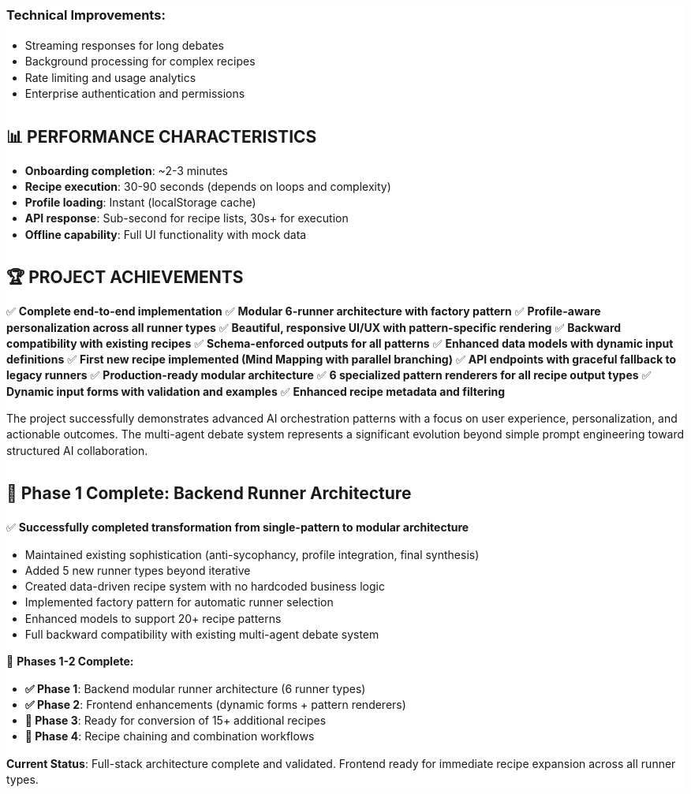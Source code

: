### **Technical Improvements:**
- Streaming responses for long debates
- Background processing for complex recipes
- Rate limiting and usage analytics
- Enterprise authentication and permissions

## 📊 **PERFORMANCE CHARACTERISTICS**

- **Onboarding completion**: ~2-3 minutes
- **Recipe execution**: 30-90 seconds (depends on loops and complexity)
- **Profile loading**: Instant (localStorage cache)
- **API response**: Sub-second for recipe lists, 30s+ for execution
- **Offline capability**: Full UI functionality with mock data

## 🏆 **PROJECT ACHIEVEMENTS**

✅ **Complete end-to-end implementation**
✅ **Modular 6-runner architecture with factory pattern**
✅ **Profile-aware personalization across all runner types**
✅ **Beautiful, responsive UI/UX with pattern-specific rendering**
✅ **Backward compatibility with existing recipes**
✅ **Schema-enforced outputs for all patterns**
✅ **Enhanced data models with dynamic input definitions**
✅ **First new recipe implemented (Mind Mapping with parallel branching)**
✅ **API endpoints with graceful fallback to legacy runners**
✅ **Production-ready modular architecture**
✅ **6 specialized pattern renderers for all recipe output types**
✅ **Dynamic input forms with validation and examples**
✅ **Enhanced recipe metadata and filtering**

The project successfully demonstrates advanced AI orchestration patterns with a focus on user experience, personalization, and actionable outcomes. The multi-agent debate system represents a significant evolution beyond simple prompt engineering toward structured AI collaboration.

## 🎯 **Phase 1 Complete: Backend Runner Architecture**

✅ **Successfully completed transformation from single-pattern to modular architecture**
- Maintained existing sophistication (anti-sycophancy, profile integration, final synthesis)
- Added 5 new runner types beyond iterative
- Created data-driven recipe system with no hardcoded business logic
- Implemented factory pattern for automatic runner selection
- Enhanced models to support 20+ recipe patterns
- Full backward compatibility with existing multi-agent debate system

🎯 **Phases 1-2 Complete:**
- **✅ Phase 1**: Backend modular runner architecture (6 runner types)
- **✅ Phase 2**: Frontend enhancements (dynamic forms + pattern renderers)
- **🚀 Phase 3**: Ready for conversion of 15+ additional recipes
- **🔮 Phase 4**: Recipe chaining and combination workflows

**Current Status**: Full-stack architecture complete and validated. Frontend ready for immediate recipe expansion across all runner types.
